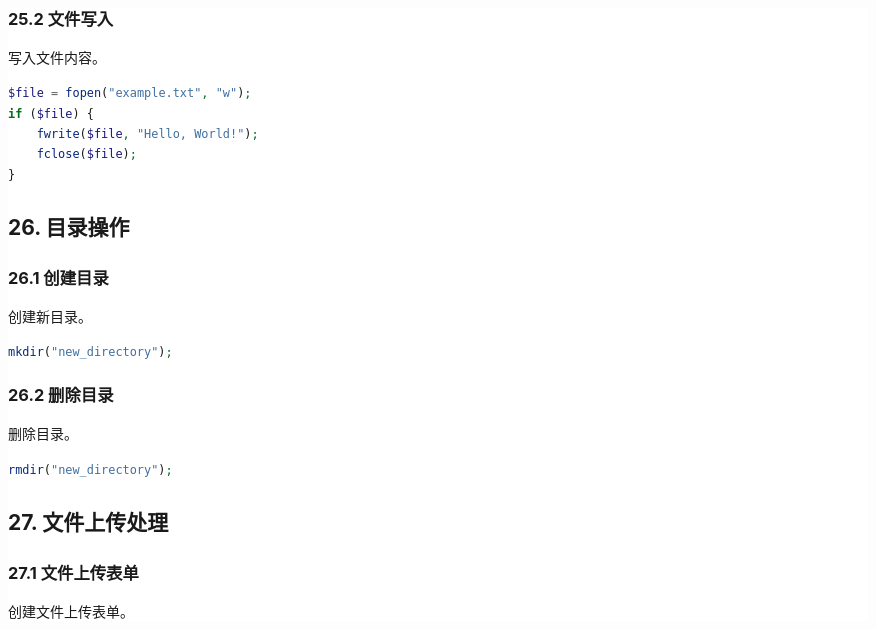 ### 25.2 文件写入
写入文件内容。

```php
$file = fopen("example.txt", "w");
if ($file) {
    fwrite($file, "Hello, World!");
    fclose($file);
}
```

## 26. 目录操作

### 26.1 创建目录
创建新目录。

```php
mkdir("new_directory");
```

### 26.2 删除目录
删除目录。

```php
rmdir("new_directory");
```

## 27. 文件上传处理

### 27.1 文件上传表单
创建文件上传表单。

```